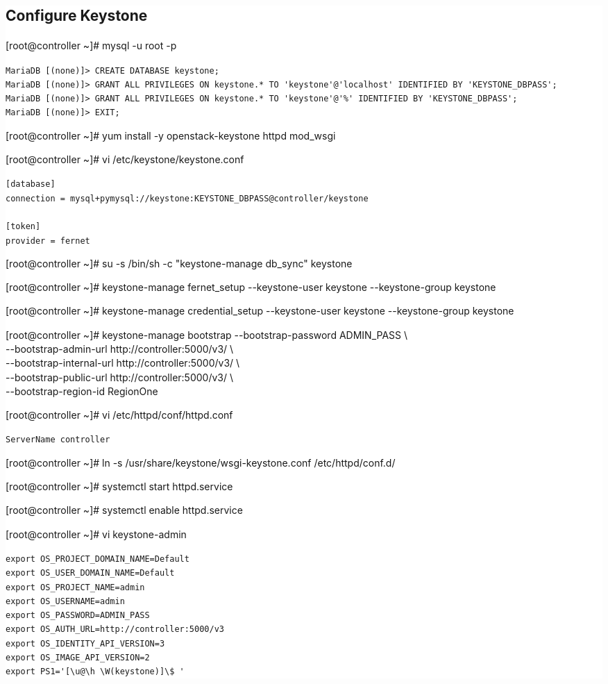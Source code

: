 
## Configure Keystone

[root@controller ~]# mysql -u root -p
```
MariaDB [(none)]> CREATE DATABASE keystone;
MariaDB [(none)]> GRANT ALL PRIVILEGES ON keystone.* TO 'keystone'@'localhost' IDENTIFIED BY 'KEYSTONE_DBPASS';
MariaDB [(none)]> GRANT ALL PRIVILEGES ON keystone.* TO 'keystone'@'%' IDENTIFIED BY 'KEYSTONE_DBPASS';
MariaDB [(none)]> EXIT;
```

[root@controller ~]# yum install -y openstack-keystone httpd mod_wsgi

[root@controller ~]# vi /etc/keystone/keystone.conf
```
[database]
connection = mysql+pymysql://keystone:KEYSTONE_DBPASS@controller/keystone

[token]
provider = fernet
```

[root@controller ~]# su -s /bin/sh -c "keystone-manage db_sync" keystone

[root@controller ~]# keystone-manage fernet_setup --keystone-user keystone --keystone-group keystone

[root@controller ~]# keystone-manage credential_setup --keystone-user keystone --keystone-group keystone

[root@controller ~]# keystone-manage bootstrap --bootstrap-password ADMIN_PASS \\ \
--bootstrap-admin-url http://controller:5000/v3/ \\ \
--bootstrap-internal-url http://controller:5000/v3/ \\ \
--bootstrap-public-url http://controller:5000/v3/ \\ \
--bootstrap-region-id RegionOne

[root@controller ~]# vi /etc/httpd/conf/httpd.conf
```
ServerName controller
```

[root@controller ~]# ln -s /usr/share/keystone/wsgi-keystone.conf /etc/httpd/conf.d/

[root@controller ~]# systemctl start httpd.service

[root@controller ~]# systemctl enable httpd.service

[root@controller ~]# vi keystone-admin
```
export OS_PROJECT_DOMAIN_NAME=Default
export OS_USER_DOMAIN_NAME=Default
export OS_PROJECT_NAME=admin
export OS_USERNAME=admin
export OS_PASSWORD=ADMIN_PASS
export OS_AUTH_URL=http://controller:5000/v3
export OS_IDENTITY_API_VERSION=3
export OS_IMAGE_API_VERSION=2
export PS1='[\u@\h \W(keystone)]\$ '
```
